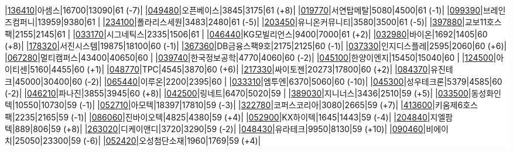 |[136410](https://finance.daum.net/quotes/A136410)|아셈스|16700|13090|61 (-7)|
|[049480](https://finance.daum.net/quotes/A049480)|오픈베이스|3845|3175|61 (+8)|
|[019770](https://finance.daum.net/quotes/A019770)|서연탑메탈|5080|4500|61 (-1)|
|[099390](https://finance.daum.net/quotes/A099390)|브레인즈컴퍼니|13959|9380|61 |
|[234100](https://finance.daum.net/quotes/A234100)|폴라리스세원|3483|2480|61 (-5)|
|[203450](https://finance.daum.net/quotes/A203450)|유니온커뮤니티|3580|3500|61 (-5)|
|[397880](https://finance.daum.net/quotes/A397880)|교보11호스팩|2155|2145|61 |
|[033170](https://finance.daum.net/quotes/A033170)|시그네틱스|2335|1506|61 |
|[046440](https://finance.daum.net/quotes/A046440)|KG모빌리언스|9400|7000|61 (+2)|
|[032980](https://finance.daum.net/quotes/A032980)|바이온|1692|1405|60 (+8)|
|[178320](https://finance.daum.net/quotes/A178320)|서진시스템|19875|18100|60 (-1)|
|[367360](https://finance.daum.net/quotes/A367360)|DB금융스팩9호|2175|2125|60 (-1)|
|[037330](https://finance.daum.net/quotes/A037330)|인지디스플레|2595|2060|60 (+6)|
|[067280](https://finance.daum.net/quotes/A067280)|멀티캠퍼스|43400|40650|60 |
|[039740](https://finance.daum.net/quotes/A039740)|한국정보공학|4770|4060|60 (-2)|
|[045100](https://finance.daum.net/quotes/A045100)|한양이엔지|15450|15040|60 |
|[124500](https://finance.daum.net/quotes/A124500)|아이티센|5160|4455|60 (+1)|
|[048770](https://finance.daum.net/quotes/A048770)|TPC|4545|3870|60 (+6)|
|[217330](https://finance.daum.net/quotes/A217330)|싸이토젠|20273|17800|60 (+2)|
|[084370](https://finance.daum.net/quotes/A084370)|유진테크|45000|30400|60 (-2)|
|[065440](https://finance.daum.net/quotes/A065440)|이루온|2200|2395|60 |
|[033310](https://finance.daum.net/quotes/A033310)|엠투엔|6370|5060|60 (-10)|
|[045300](https://finance.daum.net/quotes/A045300)|성우테크론|5379|4585|60 (-2)|
|[046210](https://finance.daum.net/quotes/A046210)|파나진|3855|3945|60 (+8)|
|[042500](https://finance.daum.net/quotes/A042500)|링네트|6470|5020|59 |
|[389030](https://finance.daum.net/quotes/A389030)|지니너스|3436|2510|59 (+5)|
|[033500](https://finance.daum.net/quotes/A033500)|동성화인텍|10550|10730|59 (-1)|
|[052710](https://finance.daum.net/quotes/A052710)|아모텍|18397|17810|59 (-3)|
|[322780](https://finance.daum.net/quotes/A322780)|코퍼스코리아|3080|2665|59 (+7)|
|[413600](https://finance.daum.net/quotes/A413600)|키움제6호스팩|2235|2165|59 (-1)|
|[086060](https://finance.daum.net/quotes/A086060)|진바이오텍|4825|4380|59 (+4)|
|[052900](https://finance.daum.net/quotes/A052900)|KX하이텍|1645|1443|59 (-4)|
|[204840](https://finance.daum.net/quotes/A204840)|지엘팜텍|889|806|59 (+8)|
|[263020](https://finance.daum.net/quotes/A263020)|디케이앤디|3720|3290|59 (-2)|
|[048430](https://finance.daum.net/quotes/A048430)|유라테크|9950|8130|59 (+10)|
|[090460](https://finance.daum.net/quotes/A090460)|비에이치|25050|23300|59 (-6)|
|[052420](https://finance.daum.net/quotes/A052420)|오성첨단소재|1960|1769|59 (+4)|